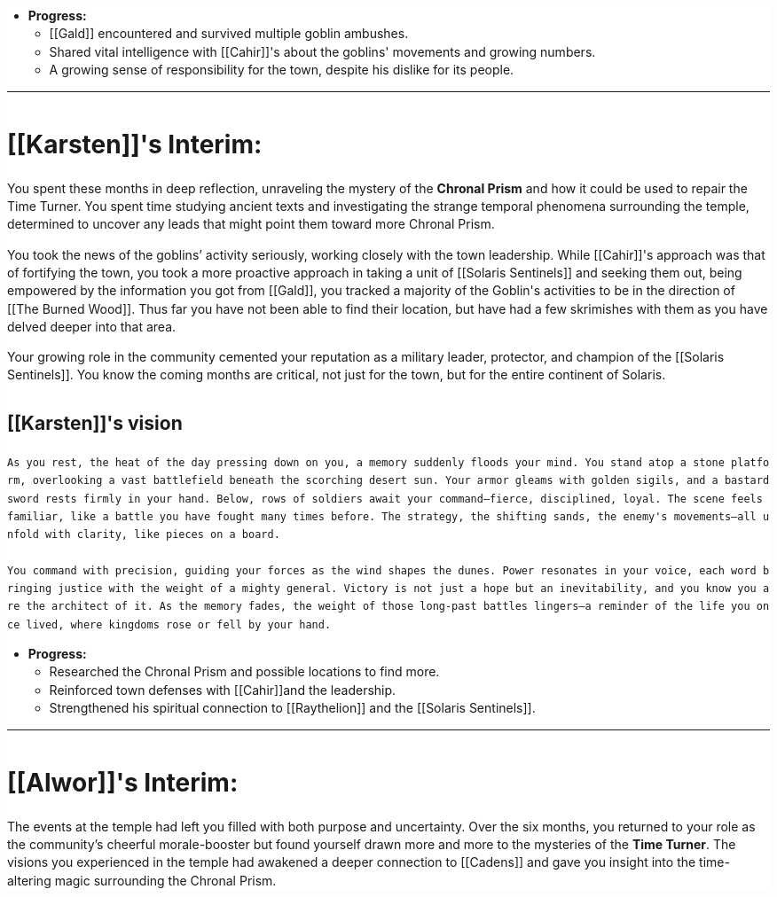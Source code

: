 - **Progress:**
  - [[Gald]] encountered and survived multiple goblin ambushes.
  - Shared vital intelligence with [[Cahir]]'s about the goblins' movements and growing numbers.
  - A growing sense of responsibility for the town, despite his dislike for its people.

---

# **[[Karsten]]'s Interim:**

You spent these months in deep reflection, unraveling the mystery of the **Chronal Prism** and how it could be used to repair the Time Turner. You spent time studying ancient texts and investigating the strange temporal phenomena surrounding the temple, determined to uncover any leads that might point them toward more Chronal Prism.

You took the news of the goblins’ activity seriously, working closely with the town leadership. While [[Cahir]]'s approach was that of fortifying the town, you took a more proactive approach in taking a unit of [[Solaris Sentinels]] and seeking them out, being empowered by the information you got from [[Gald]], you tracked a majority of the Goblin's activities to be in the direction of [[The Burned Wood]]. Thus far you have not been able to find their location, but have had a few skrimishes with them as you have delved deeper into that area.

Your growing role in the community cemented your reputation as a military leader, protector, and champion of the [[Solaris Sentinels]]. You know the coming months are critical, not just for the town, but for the entire continent of Solaris.

## [[Karsten]]'s vision
    As you rest, the heat of the day pressing down on you, a memory suddenly floods your mind. You stand atop a stone platform, overlooking a vast battlefield beneath the scorching desert sun. Your armor gleams with golden sigils, and a bastard sword rests firmly in your hand. Below, rows of soldiers await your command—fierce, disciplined, loyal. The scene feels familiar, like a battle you have fought many times before. The strategy, the shifting sands, the enemy's movements—all unfold with clarity, like pieces on a board.

    You command with precision, guiding your forces as the wind shapes the dunes. Power resonates in your voice, each word bringing justice with the weight of a mighty general. Victory is not just a hope but an inevitability, and you know you are the architect of it. As the memory fades, the weight of those long-past battles lingers—a reminder of the life you once lived, where kingdoms rose or fell by your hand.

- **Progress:**
  - Researched the Chronal Prism and possible locations to find more.
  - Reinforced town defenses with [[Cahir]]and the leadership.
  - Strengthened his spiritual connection to [[Raythelion]] and the [[Solaris Sentinels]].

---

# **[[Alwor]]'s Interim:**

The events at the temple had left you filled with both purpose and uncertainty. Over the six months, you returned to your role as the community’s cheerful morale-booster but found yourself drawn more and more to the mysteries of the **Time Turner**. The visions you experienced in the temple had awakened a deeper connection to [[Cadens]] and gave you insight into the time-altering magic surrounding the Chronal Prism.
